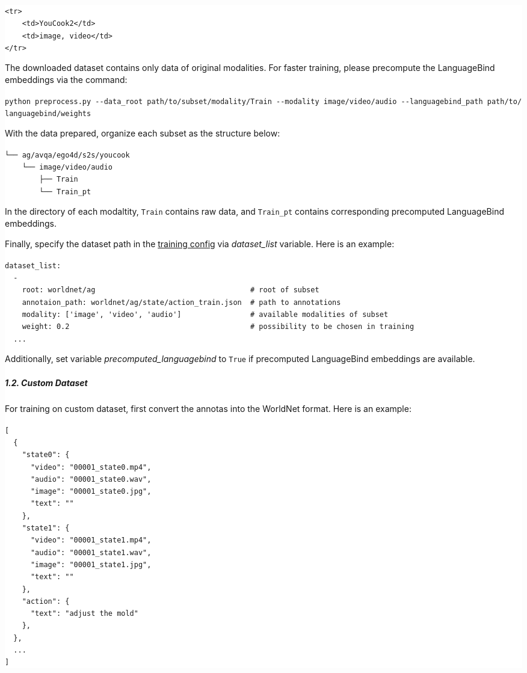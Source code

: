 	<tr>
		<td>YouCook2</td>
		<td>image, video</td>
	</tr>
</table>

The downloaded dataset contains only data of original modalities. For faster training, please precompute the LanguageBind embeddings via the command:

```
python preprocess.py --data_root path/to/subset/modality/Train --modality image/video/audio --languagebind_path path/to/languagebind/weights
```

With the data prepared, organize each subset as the structure below:

```
└── ag/avqa/ego4d/s2s/youcook
    └── image/video/audio
        ├── Train
        └── Train_pt
```

In the directory of each modaltity, `Train` contains raw data, and `Train_pt` contains corresponding precomputed LanguageBind embeddings.

Finally, specify the dataset path in the [training config]() via *dataset_list* variable. Here is an example:

```
dataset_list:
  -
    root: worldnet/ag                                    # root of subset
    annotaion_path: worldnet/ag/state/action_train.json  # path to annotations
    modality: ['image', 'video', 'audio']                # available modalities of subset
    weight: 0.2                                          # possibility to be chosen in training
  ...
```

Additionally, set variable *precomputed_languagebind* to `True` if precomputed LanguageBind embeddings are available.

##### 1.2. Custom Dataset

For training on custom dataset, first convert the annotas into the WorldNet format. Here is an example:

```
[
  {
    "state0": {
      "video": "00001_state0.mp4",
      "audio": "00001_state0.wav",
      "image": "00001_state0.jpg",
      "text": ""
    },
    "state1": {
      "video": "00001_state1.mp4",
      "audio": "00001_state1.wav",
      "image": "00001_state1.jpg",
      "text": ""
    },
    "action": {
      "text": "adjust the mold"
    },
  },
  ...
]
```
